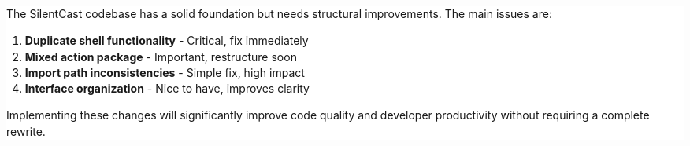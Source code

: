 The SilentCast codebase has a solid foundation but needs structural improvements. The main issues are:

1. **Duplicate shell functionality** - Critical, fix immediately
2. **Mixed action package** - Important, restructure soon
3. **Import path inconsistencies** - Simple fix, high impact
4. **Interface organization** - Nice to have, improves clarity

Implementing these changes will significantly improve code quality and developer productivity without requiring a complete rewrite.